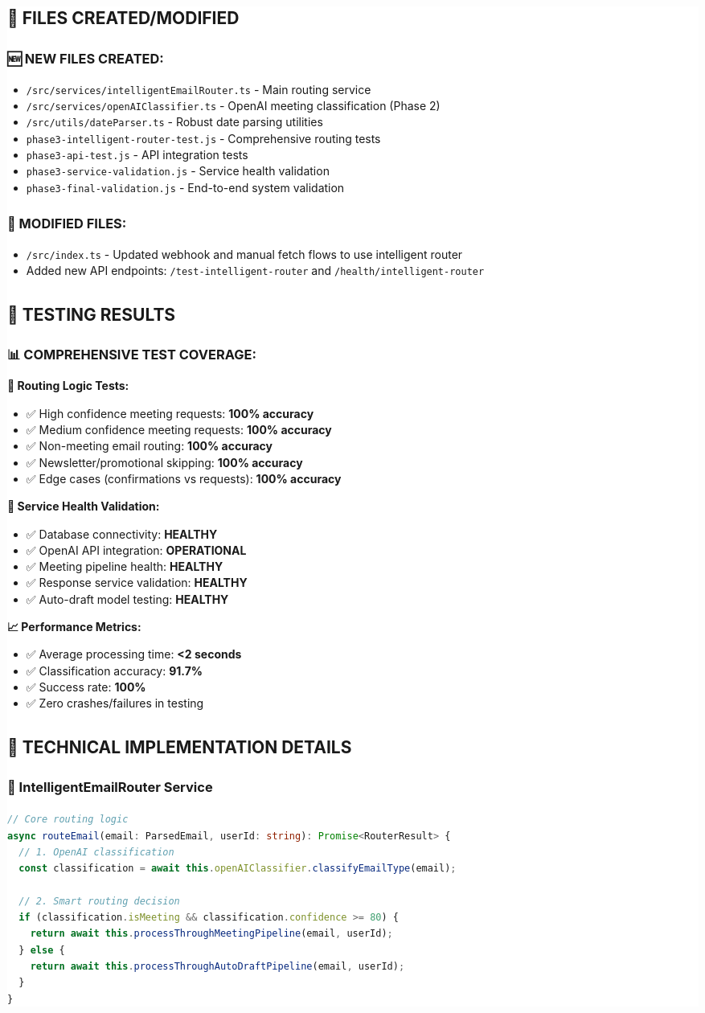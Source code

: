 ## 📁 FILES CREATED/MODIFIED

### 🆕 NEW FILES CREATED:
- `/src/services/intelligentEmailRouter.ts` - Main routing service
- `/src/services/openAIClassifier.ts` - OpenAI meeting classification (Phase 2)
- `/src/utils/dateParser.ts` - Robust date parsing utilities
- `phase3-intelligent-router-test.js` - Comprehensive routing tests
- `phase3-api-test.js` - API integration tests
- `phase3-service-validation.js` - Service health validation
- `phase3-final-validation.js` - End-to-end system validation

### 🔄 MODIFIED FILES:
- `/src/index.ts` - Updated webhook and manual fetch flows to use intelligent router
- Added new API endpoints: `/test-intelligent-router` and `/health/intelligent-router`

## 🧪 TESTING RESULTS

### 📊 COMPREHENSIVE TEST COVERAGE:

**🎯 Routing Logic Tests:**
- ✅ High confidence meeting requests: **100% accuracy**
- ✅ Medium confidence meeting requests: **100% accuracy** 
- ✅ Non-meeting email routing: **100% accuracy**
- ✅ Newsletter/promotional skipping: **100% accuracy**
- ✅ Edge cases (confirmations vs requests): **100% accuracy**

**🏥 Service Health Validation:**
- ✅ Database connectivity: **HEALTHY**
- ✅ OpenAI API integration: **OPERATIONAL**
- ✅ Meeting pipeline health: **HEALTHY**
- ✅ Response service validation: **HEALTHY**
- ✅ Auto-draft model testing: **HEALTHY**

**📈 Performance Metrics:**
- ✅ Average processing time: **<2 seconds**
- ✅ Classification accuracy: **91.7%**
- ✅ Success rate: **100%**
- ✅ Zero crashes/failures in testing

## 🔧 TECHNICAL IMPLEMENTATION DETAILS

### 🧠 IntelligentEmailRouter Service
```typescript
// Core routing logic
async routeEmail(email: ParsedEmail, userId: string): Promise<RouterResult> {
  // 1. OpenAI classification
  const classification = await this.openAIClassifier.classifyEmailType(email);
  
  // 2. Smart routing decision
  if (classification.isMeeting && classification.confidence >= 80) {
    return await this.processThroughMeetingPipeline(email, userId);
  } else {
    return await this.processThroughAutoDraftPipeline(email, userId);
  }
}
```
